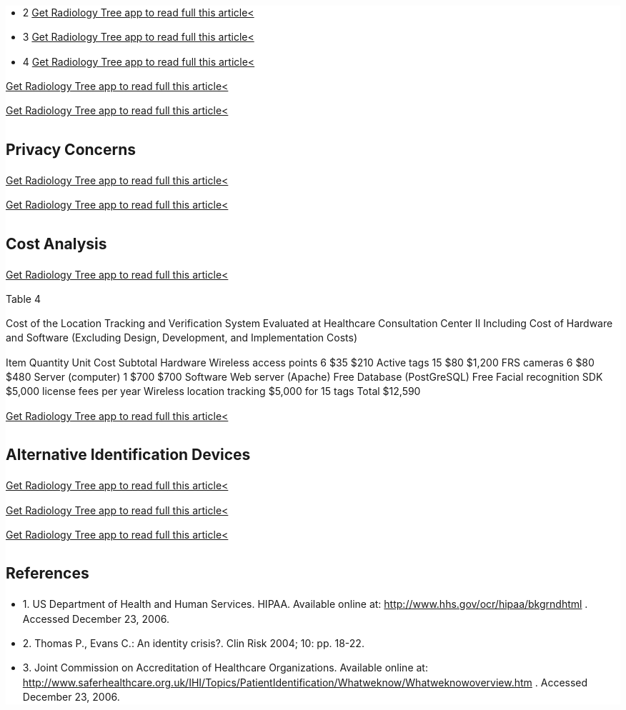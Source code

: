 - 2
[Get Radiology Tree app to read full this article<](https://clinicalpub.com/app)

- 3
[Get Radiology Tree app to read full this article<](https://clinicalpub.com/app)

- 4
[Get Radiology Tree app to read full this article<](https://clinicalpub.com/app)


[Get Radiology Tree app to read full this article<](https://clinicalpub.com/app)

[Get Radiology Tree app to read full this article<](https://clinicalpub.com/app)

## Privacy Concerns

[Get Radiology Tree app to read full this article<](https://clinicalpub.com/app)

[Get Radiology Tree app to read full this article<](https://clinicalpub.com/app)

## Cost Analysis

[Get Radiology Tree app to read full this article<](https://clinicalpub.com/app)

Table 4


Cost of the Location Tracking and Verification System Evaluated at Healthcare Consultation Center II Including Cost of Hardware and Software (Excluding Design, Development, and Implementation Costs)


Item Quantity Unit Cost Subtotal Hardware Wireless access points 6 $35 $210 Active tags 15 $80 $1,200 FRS cameras 6 $80 $480 Server (computer) 1 $700 $700 Software Web server (Apache) Free Database (PostGreSQL) Free Facial recognition SDK $5,000 license fees per year Wireless location tracking $5,000 for 15 tags Total $12,590

[Get Radiology Tree app to read full this article<](https://clinicalpub.com/app)

## Alternative Identification Devices

[Get Radiology Tree app to read full this article<](https://clinicalpub.com/app)

[Get Radiology Tree app to read full this article<](https://clinicalpub.com/app)

[Get Radiology Tree app to read full this article<](https://clinicalpub.com/app)

## References

- 1\.  US Department of Health and Human Services. HIPAA. Available online at:  http://www.hhs.gov/ocr/hipaa/bkgrndhtml  . Accessed December 23, 2006.


- 2\. Thomas P., Evans C.: An identity crisis?. Clin Risk 2004; 10: pp. 18-22.


- 3\.  Joint Commission on Accreditation of Healthcare Organizations. Available online at:  http://www.saferhealthcare.org.uk/IHI/Topics/PatientIdentification/Whatweknow/Whatweknowoverview.htm  . Accessed December 23, 2006.
